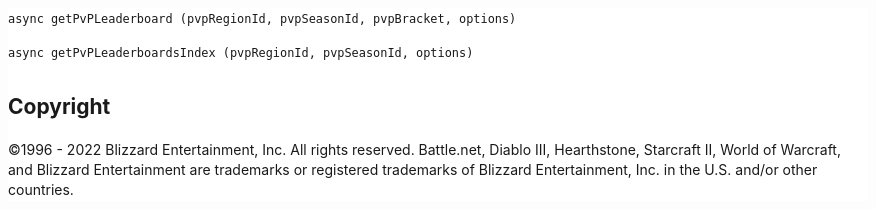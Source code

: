 `async getPvPLeaderboard (pvpRegionId, pvpSeasonId, pvpBracket, options)`

`async getPvPLeaderboardsIndex (pvpRegionId, pvpSeasonId, options)`

## Copyright

©1996 - 2022 Blizzard Entertainment, Inc. All rights reserved. Battle.net, Diablo III, Hearthstone, Starcraft II, World of Warcraft, and Blizzard Entertainment are trademarks or registered trademarks of Blizzard Entertainment, Inc. in the U.S. and/or other countries.